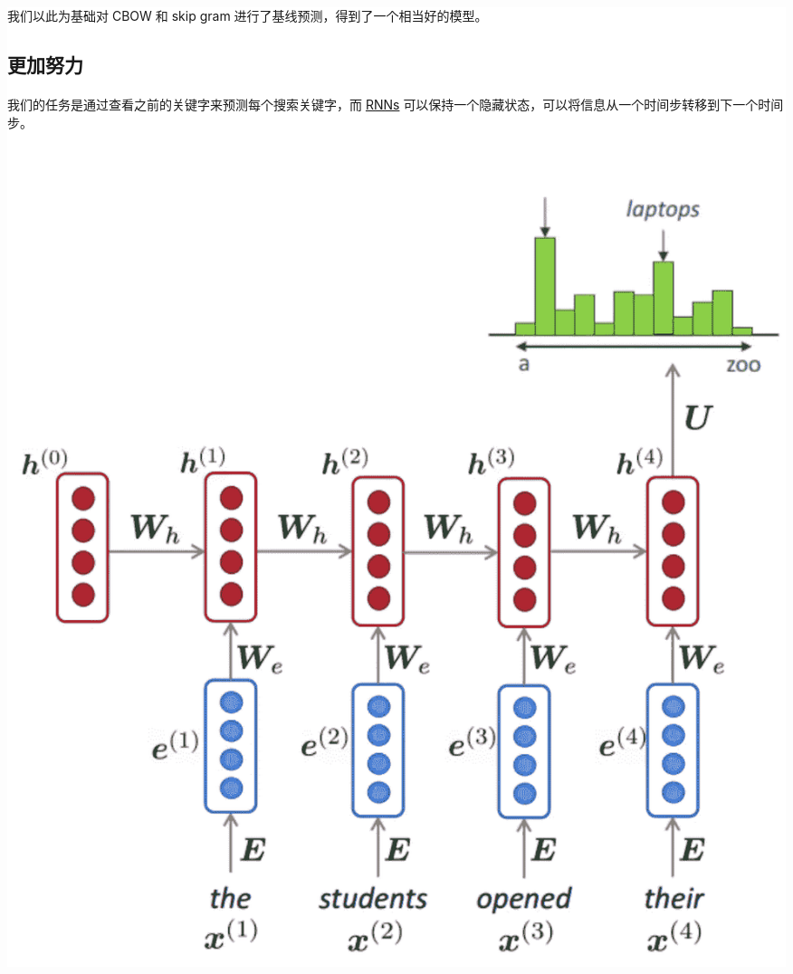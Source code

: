 我们以此为基础对 CBOW 和 skip gram 进行了基线预测，得到了一个相当好的模型。

## 更加努力

我们的任务是通过查看之前的关键字来预测每个搜索关键字，而 [RNNs](/recurrent-neural-networks-and-lstm-4b601dd822a5) 可以保持一个隐藏状态，可以将信息从一个时间步转移到下一个时间步。

![](img/d6856fd755a43a2b058e51534a9df024.png)
